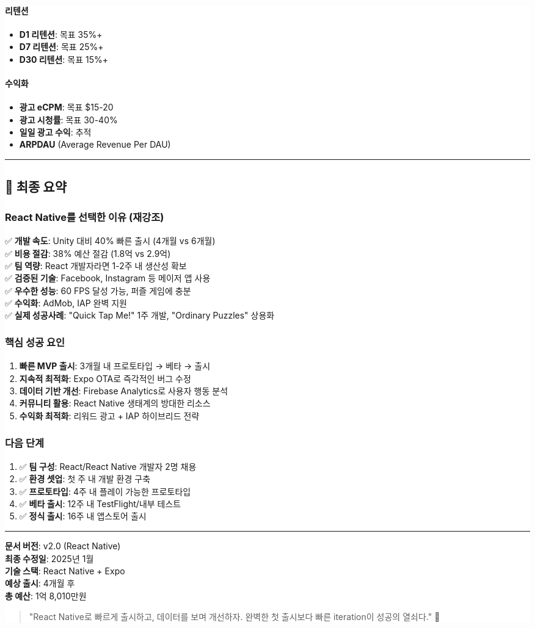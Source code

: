 #### 리텐션
- **D1 리텐션**: 목표 35%+
- **D7 리텐션**: 목표 25%+
- **D30 리텐션**: 목표 15%+

#### 수익화
- **광고 eCPM**: 목표 $15-20
- **광고 시청률**: 목표 30-40%
- **일일 광고 수익**: 추적
- **ARPDAU** (Average Revenue Per DAU)

---

## 🎯 최종 요약

### React Native를 선택한 이유 (재강조)

✅ **개발 속도**: Unity 대비 40% 빠른 출시 (4개월 vs 6개월)  
✅ **비용 절감**: 38% 예산 절감 (1.8억 vs 2.9억)  
✅ **팀 역량**: React 개발자라면 1-2주 내 생산성 확보  
✅ **검증된 기술**: Facebook, Instagram 등 메이저 앱 사용  
✅ **우수한 성능**: 60 FPS 달성 가능, 퍼즐 게임에 충분  
✅ **수익화**: AdMob, IAP 완벽 지원  
✅ **실제 성공사례**: "Quick Tap Me!" 1주 개발, "Ordinary Puzzles" 상용화

### 핵심 성공 요인

1. **빠른 MVP 출시**: 3개월 내 프로토타입 → 베타 → 출시
2. **지속적 최적화**: Expo OTA로 즉각적인 버그 수정
3. **데이터 기반 개선**: Firebase Analytics로 사용자 행동 분석
4. **커뮤니티 활용**: React Native 생태계의 방대한 리소스
5. **수익화 최적화**: 리워드 광고 + IAP 하이브리드 전략

### 다음 단계

1. ✅ **팀 구성**: React/React Native 개발자 2명 채용
2. ✅ **환경 셋업**: 첫 주 내 개발 환경 구축
3. ✅ **프로토타입**: 4주 내 플레이 가능한 프로토타입
4. ✅ **베타 출시**: 12주 내 TestFlight/내부 테스트
5. ✅ **정식 출시**: 16주 내 앱스토어 출시

---

**문서 버전**: v2.0 (React Native)  
**최종 수정일**: 2025년 1월  
**기술 스택**: React Native + Expo  
**예상 출시**: 4개월 후  
**총 예산**: 1억 8,010만원

> "React Native로 빠르게 출시하고, 데이터를 보며 개선하자. 완벽한 첫 출시보다 빠른 iteration이 성공의 열쇠다." 🚀